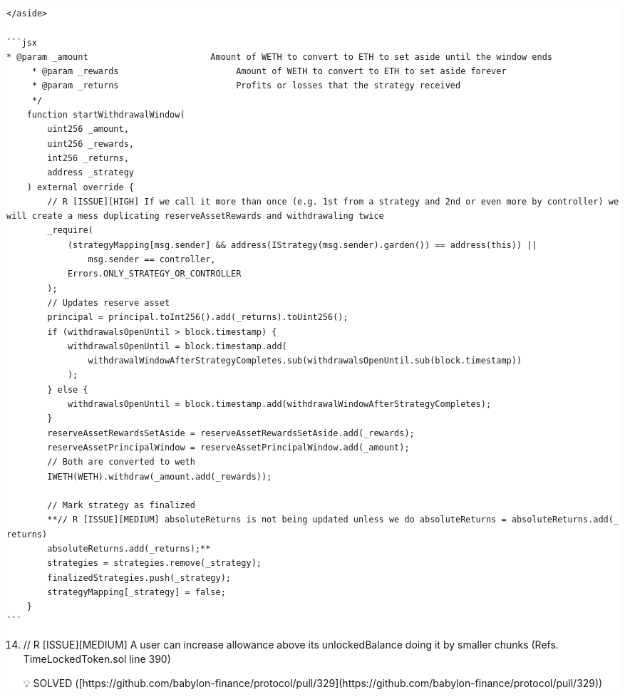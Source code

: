     </aside>
    
    ```jsx
    * @param _amount                        Amount of WETH to convert to ETH to set aside until the window ends
         * @param _rewards                       Amount of WETH to convert to ETH to set aside forever
         * @param _returns                       Profits or losses that the strategy received
         */
        function startWithdrawalWindow(
            uint256 _amount,
            uint256 _rewards,
            int256 _returns,
            address _strategy
        ) external override {
            // R [ISSUE][HIGH] If we call it more than once (e.g. 1st from a strategy and 2nd or even more by controller) we will create a mess duplicating reserveAssetRewards and withdrawaling twice
            _require(
                (strategyMapping[msg.sender] && address(IStrategy(msg.sender).garden()) == address(this)) ||
                    msg.sender == controller,
                Errors.ONLY_STRATEGY_OR_CONTROLLER
            );
            // Updates reserve asset
            principal = principal.toInt256().add(_returns).toUint256();
            if (withdrawalsOpenUntil > block.timestamp) {
                withdrawalsOpenUntil = block.timestamp.add(
                    withdrawalWindowAfterStrategyCompletes.sub(withdrawalsOpenUntil.sub(block.timestamp))
                );
            } else {
                withdrawalsOpenUntil = block.timestamp.add(withdrawalWindowAfterStrategyCompletes);
            }
            reserveAssetRewardsSetAside = reserveAssetRewardsSetAside.add(_rewards);
            reserveAssetPrincipalWindow = reserveAssetPrincipalWindow.add(_amount);
            // Both are converted to weth
            IWETH(WETH).withdraw(_amount.add(_rewards));
    
            // Mark strategy as finalized
            **// R [ISSUE][MEDIUM] absoluteReturns is not being updated unless we do absoluteReturns = absoluteReturns.add(_returns)
            absoluteReturns.add(_returns);**
            strategies = strategies.remove(_strategy);
            finalizedStrategies.push(_strategy);
            strategyMapping[_strategy] = false;
        }
    ```
    
14. // R [ISSUE][MEDIUM] A user can increase allowance above its unlockedBalance doing it by smaller chunks
(Refs. TimeLockedToken.sol line 390)
    
    <aside>
    💡 SOLVED ([https://github.com/babylon-finance/protocol/pull/329](https://github.com/babylon-finance/protocol/pull/329))
    